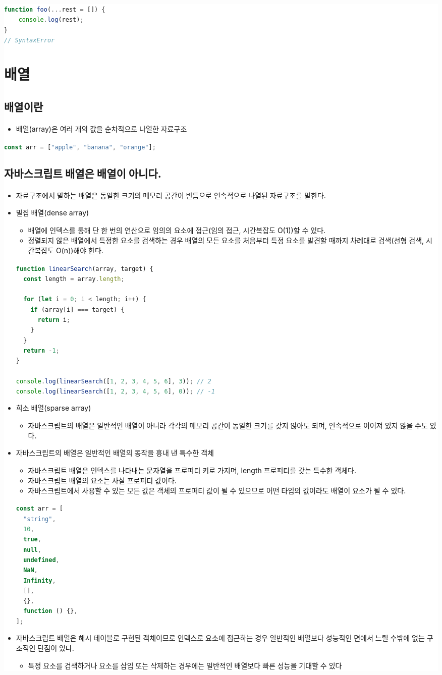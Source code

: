 ```js
function foo(...rest = []) {
	console.log(rest);
}
// SyntaxError
```

# 배열

## 배열이란

- 배열(array)은 여러 개의 값을 순차적으로 나열한 자료구조

```js
const arr = ["apple", "banana", "orange"];
```

## 자바스크립트 배열은 배열이 아니다.

- 자료구조에서 말하는 배열은 동일한 크기의 메모리 공간이 빈틈으로 연속적으로 나열된 자료구조를 말한다.
- 밀집 배열(dense array)

  - 배열에 인덱스를 통해 단 한 번의 연산으로 임의의 요소에 접근(임의 접근, 시간복잡도 O(1))할 수 있다.
  - 정렬되지 않은 배열에서 특정한 요소를 검색하는 경우 배열의 모든 요소를 처음부터 특정 요소를 발견할 때까지 차례대로 검색(선형 검색, 시간복잡도 O(n))해야 한다.

  ```js
  function linearSearch(array, target) {
    const length = array.length;

    for (let i = 0; i < length; i++) {
      if (array[i] === target) {
        return i;
      }
    }
    return -1;
  }

  console.log(linearSearch([1, 2, 3, 4, 5, 6], 3)); // 2
  console.log(linearSearch([1, 2, 3, 4, 5, 6], 0)); // -1
  ```

- 희소 배열(sparse array)

  - 자바스크립트의 배열은 일반적인 배열이 아니라 각각의 메모리 공간이 동일한 크기를 갖지 않아도 되며, 연속적으로 이어져 있지 않을 수도 있다.

- 자바스크립트의 배열은 일반적인 배열의 동작을 흉내 낸 특수한 객체
  - 자바스크립트 배열은 인덱스를 나타내는 문자열을 프로퍼티 키로 가지며, length 프로퍼티를 갖는 특수한 객체다.
  - 자바스크립트 배열의 요소는 사실 프로퍼티 값이다.
  - 자바스크립트에서 사용할 수 있는 모든 값은 객체의 프로퍼티 값이 될 수 있으므로 어떤 타입의 값이라도 배열이 요소가 될 수 있다.
  ```js
  const arr = [
    "string",
    10,
    true,
    null,
    undefined,
    NaN,
    Infinity,
    [],
    {},
    function () {},
  ];
  ```
- 자바스크립트 배열은 해시 테이블로 구현된 객체이므로 인덱스로 요소에 접근하는 경우 일반적인 배열보다 성능적인 면에서 느릴 수밖에 없는 구조적인 단점이 있다.
  - 특정 요소를 검색하거나 요소를 삽입 또는 삭제하는 경우에는 일반적인 배열보다 빠른 성능을 기대할 수 있다
